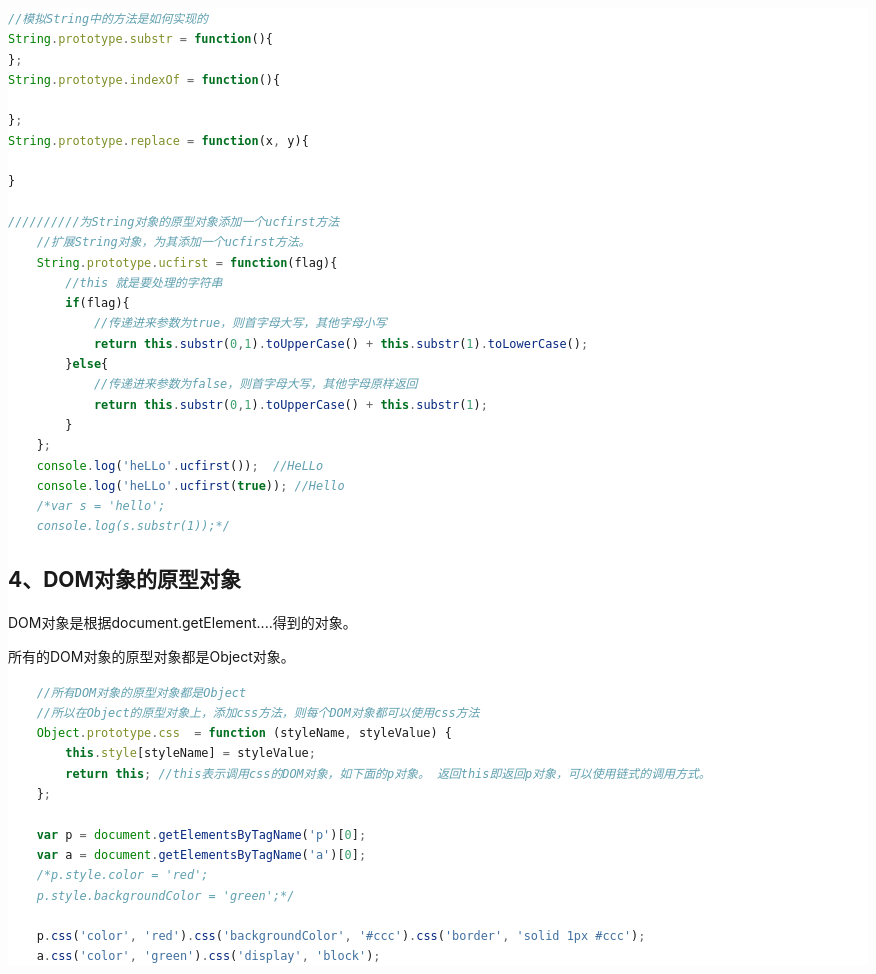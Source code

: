 ```javascript
//模拟String中的方法是如何实现的
String.prototype.substr = function(){
};
String.prototype.indexOf = function(){
    
};
String.prototype.replace = function(x, y){
    
}

//////////为String对象的原型对象添加一个ucfirst方法
	//扩展String对象，为其添加一个ucfirst方法。
    String.prototype.ucfirst = function(flag){
        //this 就是要处理的字符串
        if(flag){
            //传递进来参数为true，则首字母大写，其他字母小写
            return this.substr(0,1).toUpperCase() + this.substr(1).toLowerCase();
        }else{
            //传递进来参数为false，则首字母大写，其他字母原样返回
            return this.substr(0,1).toUpperCase() + this.substr(1);
        }
    };
    console.log('heLLo'.ucfirst());  //HeLLo
    console.log('heLLo'.ucfirst(true)); //Hello
    /*var s = 'hello';
    console.log(s.substr(1));*/
```



## 4、DOM对象的原型对象

DOM对象是根据document.getElement....得到的对象。

所有的DOM对象的原型对象都是Object对象。

```javascript
	//所有DOM对象的原型对象都是Object
	//所以在Object的原型对象上，添加css方法，则每个DOM对象都可以使用css方法
    Object.prototype.css  = function (styleName, styleValue) {
        this.style[styleName] = styleValue;
        return this; //this表示调用css的DOM对象，如下面的p对象。 返回this即返回p对象，可以使用链式的调用方式。
    };

    var p = document.getElementsByTagName('p')[0];
    var a = document.getElementsByTagName('a')[0];
    /*p.style.color = 'red';
    p.style.backgroundColor = 'green';*/

    p.css('color', 'red').css('backgroundColor', '#ccc').css('border', 'solid 1px #ccc');
    a.css('color', 'green').css('display', 'block');
```
